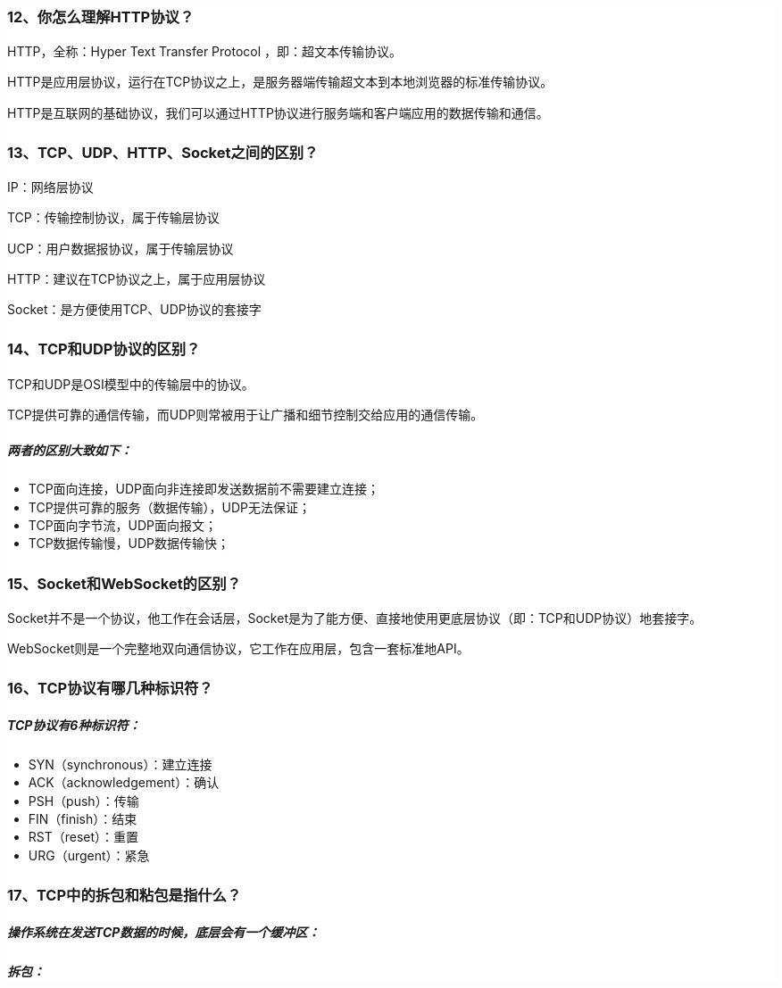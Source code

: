 ### 12、你怎么理解HTTP协议？

HTTP，全称：Hyper Text Transfer Protocol ，即：超文本传输协议。

HTTP是应用层协议，运行在TCP协议之上，是服务器端传输超文本到本地浏览器的标准传输协议。

HTTP是互联网的基础协议，我们可以通过HTTP协议进行服务端和客户端应用的数据传输和通信。

### 13、TCP、UDP、HTTP、Socket之间的区别？

IP：网络层协议

TCP：传输控制协议，属于传输层协议

UCP：用户数据报协议，属于传输层协议

HTTP：建议在TCP协议之上，属于应用层协议

Socket：是方便使用TCP、UDP协议的套接字

### 14、TCP和UDP协议的区别？

TCP和UDP是OSI模型中的传输层中的协议。

TCP提供可靠的通信传输，而UDP则常被用于让广播和细节控制交给应用的通信传输。

##### 两者的区别大致如下：

- TCP面向连接，UDP面向非连接即发送数据前不需要建立连接；
- TCP提供可靠的服务（数据传输），UDP无法保证；
- TCP面向字节流，UDP面向报文；
- TCP数据传输慢，UDP数据传输快；

### 15、Socket和WebSocket的区别？

Socket并不是一个协议，他工作在会话层，Socket是为了能方便、直接地使用更底层协议（即：TCP和UDP协议）地套接字。

WebSocket则是一个完整地双向通信协议，它工作在应用层，包含一套标准地API。

### 16、TCP协议有哪几种标识符？

##### TCP协议有6种标识符：

- SYN（synchronous）：建立连接
- ACK（acknowledgement）：确认
- PSH（push）：传输
- FIN（finish）：结束
- RST（reset）：重置
- URG（urgent）：紧急

### 17、TCP中的拆包和粘包是指什么？

##### 操作系统在发送TCP数据的时候，底层会有一个缓冲区：

##### 拆包：
